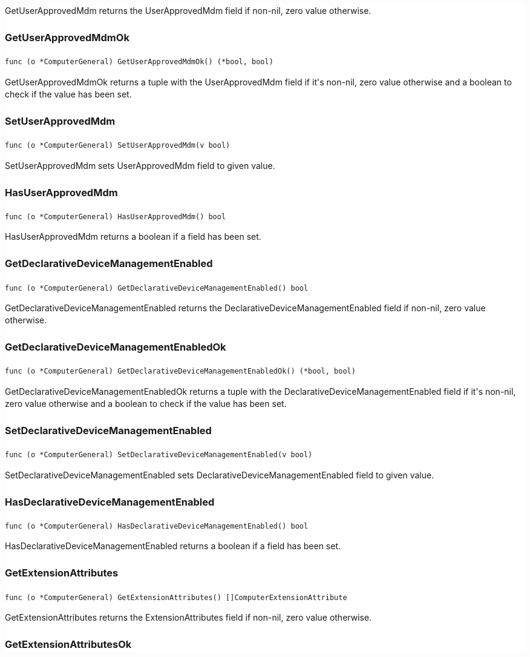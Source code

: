 GetUserApprovedMdm returns the UserApprovedMdm field if non-nil, zero value otherwise.

### GetUserApprovedMdmOk

`func (o *ComputerGeneral) GetUserApprovedMdmOk() (*bool, bool)`

GetUserApprovedMdmOk returns a tuple with the UserApprovedMdm field if it's non-nil, zero value otherwise
and a boolean to check if the value has been set.

### SetUserApprovedMdm

`func (o *ComputerGeneral) SetUserApprovedMdm(v bool)`

SetUserApprovedMdm sets UserApprovedMdm field to given value.

### HasUserApprovedMdm

`func (o *ComputerGeneral) HasUserApprovedMdm() bool`

HasUserApprovedMdm returns a boolean if a field has been set.

### GetDeclarativeDeviceManagementEnabled

`func (o *ComputerGeneral) GetDeclarativeDeviceManagementEnabled() bool`

GetDeclarativeDeviceManagementEnabled returns the DeclarativeDeviceManagementEnabled field if non-nil, zero value otherwise.

### GetDeclarativeDeviceManagementEnabledOk

`func (o *ComputerGeneral) GetDeclarativeDeviceManagementEnabledOk() (*bool, bool)`

GetDeclarativeDeviceManagementEnabledOk returns a tuple with the DeclarativeDeviceManagementEnabled field if it's non-nil, zero value otherwise
and a boolean to check if the value has been set.

### SetDeclarativeDeviceManagementEnabled

`func (o *ComputerGeneral) SetDeclarativeDeviceManagementEnabled(v bool)`

SetDeclarativeDeviceManagementEnabled sets DeclarativeDeviceManagementEnabled field to given value.

### HasDeclarativeDeviceManagementEnabled

`func (o *ComputerGeneral) HasDeclarativeDeviceManagementEnabled() bool`

HasDeclarativeDeviceManagementEnabled returns a boolean if a field has been set.

### GetExtensionAttributes

`func (o *ComputerGeneral) GetExtensionAttributes() []ComputerExtensionAttribute`

GetExtensionAttributes returns the ExtensionAttributes field if non-nil, zero value otherwise.

### GetExtensionAttributesOk
